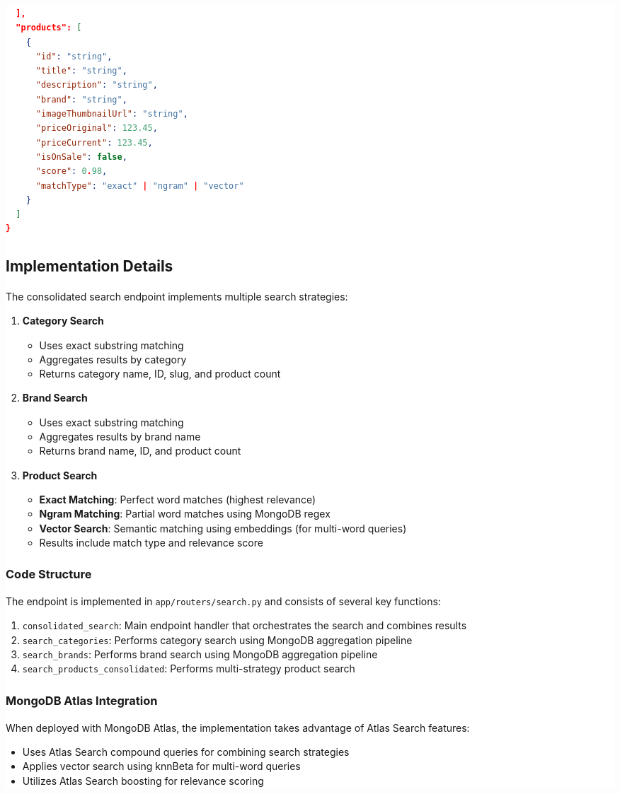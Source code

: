```json
  ],
  "products": [
    {
      "id": "string",
      "title": "string",
      "description": "string",
      "brand": "string",
      "imageThumbnailUrl": "string",
      "priceOriginal": 123.45,
      "priceCurrent": 123.45,
      "isOnSale": false,
      "score": 0.98,
      "matchType": "exact" | "ngram" | "vector"
    }
  ]
}
```

## Implementation Details

The consolidated search endpoint implements multiple search strategies:

1. **Category Search**
   - Uses exact substring matching
   - Aggregates results by category
   - Returns category name, ID, slug, and product count

2. **Brand Search**
   - Uses exact substring matching
   - Aggregates results by brand name
   - Returns brand name, ID, and product count

3. **Product Search**
   - **Exact Matching**: Perfect word matches (highest relevance)
   - **Ngram Matching**: Partial word matches using MongoDB regex
   - **Vector Search**: Semantic matching using embeddings (for multi-word queries)
   - Results include match type and relevance score

### Code Structure

The endpoint is implemented in `app/routers/search.py` and consists of several key functions:

1. `consolidated_search`: Main endpoint handler that orchestrates the search and combines results
2. `search_categories`: Performs category search using MongoDB aggregation pipeline
3. `search_brands`: Performs brand search using MongoDB aggregation pipeline
4. `search_products_consolidated`: Performs multi-strategy product search

### MongoDB Atlas Integration

When deployed with MongoDB Atlas, the implementation takes advantage of Atlas Search features:

- Uses Atlas Search compound queries for combining search strategies
- Applies vector search using knnBeta for multi-word queries
- Utilizes Atlas Search boosting for relevance scoring
